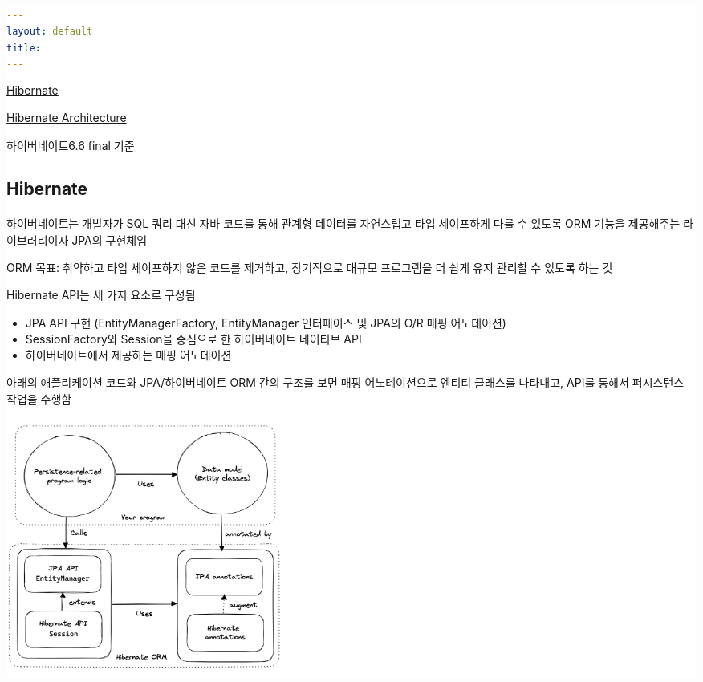 ```yaml
---
layout: default
title:
---
```


[Hibernate](#hibernate)

[Hibernate Architecture](#hibernate-architecture)

하이버네이트6.6 final 기준

## Hibernate

하이버네이트는 개발자가 SQL 쿼리 대신 자바 코드를 통해 관계형 데이터를 자연스럽고 타입 세이프하게 다룰 수 있도록 ORM 기능을 제공해주는 라이브러리이자 JPA의 구현체임

ORM 목표: 취약하고 타입 세이프하지 않은 코드를 제거하고, 장기적으로 대규모 프로그램을 더 쉽게 유지 관리할 수 있도록 하는 것

Hibernate API는 세 가지 요소로 구성됨
- JPA API 구현 (EntityManagerFactory, EntityManager 인터페이스 및 JPA의 O/R 매핑 어노테이션)
- SessionFactory와 Session을 중심으로 한 하이버네이트 네이티브 API
- 하이버네이트에서 제공하는 매핑 어노테이션

아래의 애플리케이션 코드와 JPA/하이버네이트 ORM 간의 구조를 보면 매핑 어노테이션으로 엔티티 클래스를 나타내고, API를 통해서 퍼시스턴스 작업을 수행함

<img src="./images/hibernate-api-overview.png" alt="hibernate api overview" style="width: 40%; height:40%; border-radius: 10px" />